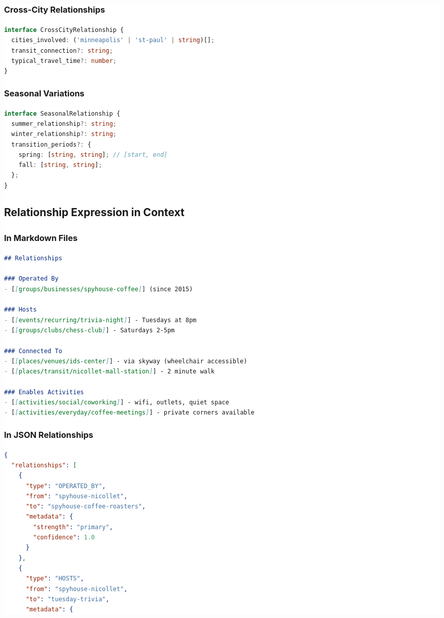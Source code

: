 ### Cross-City Relationships

```typescript
interface CrossCityRelationship {
  cities_involved: ('minneapolis' | 'st-paul' | string)[];
  transit_connection?: string;
  typical_travel_time?: number;
}
```

### Seasonal Variations

```typescript
interface SeasonalRelationship {
  summer_relationship?: string;
  winter_relationship?: string;
  transition_periods?: {
    spring: [string, string]; // [start, end]
    fall: [string, string];
  };
}
```

## Relationship Expression in Context

### In Markdown Files

```markdown
## Relationships

### Operated By
- [[groups/businesses/spyhouse-coffee]] (since 2015)

### Hosts
- [[events/recurring/trivia-night]] - Tuesdays at 8pm
- [[groups/clubs/chess-club]] - Saturdays 2-5pm

### Connected To
- [[places/venues/ids-center]] - via skyway (wheelchair accessible)
- [[places/transit/nicollet-mall-station]] - 2 minute walk

### Enables Activities
- [[activities/social/coworking]] - wifi, outlets, quiet space
- [[activities/everyday/coffee-meetings]] - private corners available
```

### In JSON Relationships

```json
{
  "relationships": [
    {
      "type": "OPERATED_BY",
      "from": "spyhouse-nicollet",
      "to": "spyhouse-coffee-roasters",
      "metadata": {
        "strength": "primary",
        "confidence": 1.0
      }
    },
    {
      "type": "HOSTS",
      "from": "spyhouse-nicollet",
      "to": "tuesday-trivia",
      "metadata": {
```